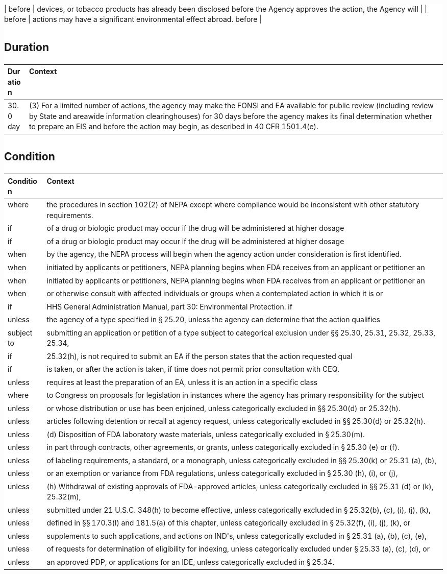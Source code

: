 | before        | devices, or tobacco products has already been disclosed before the Agency approves the action, the Agency will               |
| before        | actions may have a significant environmental effect abroad. before                                                           |


## Duration

| Duration   | Context                                                                                                                                                                                                                                                                                                                            |
|:-----------|:-----------------------------------------------------------------------------------------------------------------------------------------------------------------------------------------------------------------------------------------------------------------------------------------------------------------------------------|
| 30.0 day   | (3) For a limited number of actions, the agency may make the FONSI and EA available for public review (including review by State and areawide information clearinghouses) for 30 days before the agency makes its final determination whether to prepare an EIS and before the action may begin, as described in 40 CFR 1501.4(e). |


## Condition

| Condition   | Context                                                                                                                                         |
|:------------|:------------------------------------------------------------------------------------------------------------------------------------------------|
| where       | the procedures in section 102(2) of NEPA except where  compliance would be inconsistent with other statutory requirements.                      |
| if          | of a drug or biologic product may occur if the drug will be administered at higher dosage                                                       |
| if          | of a drug or biologic product may occur if the drug will be administered at higher dosage                                                       |
| when        | by the agency, the NEPA process will begin when  the agency action under consideration is first identified.                                     |
| when        | initiated by applicants or petitioners, NEPA planning begins when FDA receives from an applicant or petitioner an                               |
| when        | initiated by applicants or petitioners, NEPA planning begins when FDA receives from an applicant or petitioner an                               |
| when        | or otherwise consult with affected individuals or groups when a contemplated action in which it is or                                           |
| if          | HHS General Administration Manual, part 30: Environmental Protection. if                                                                        |
| unless      | the agency of a type specified in &#167;&#8201;25.20, unless the agency can determine that the action qualifies                                 |
| subject to  | submitting an application or petition of a type subject to categorical exclusion under &#167;&#167;&#8201;25.30, 25.31, 25.32, 25.33, 25.34,    |
| if          | 25.32(h), is not required to submit an EA if  the person states that the action requested qual                                                  |
| if          | is taken, or after the action is taken, if  time does not permit prior consultation with CEQ.                                                   |
| unless      | requires at least the preparation of an EA, unless it is an action in a specific class                                                          |
| where       | to Congress on proposals for legislation in instances where the agency has primary responsibility for the subject                               |
| unless      | or whose distribution or use has been enjoined, unless  categorically excluded in &#167;&#167;&#8201;25.30(d) or 25.32(h).                      |
| unless      | articles following detention or recall at agency request, unless  categorically excluded in &#167;&#167;&#8201;25.30(d) or 25.32(h).            |
| unless      | (d) Disposition of FDA laboratory waste materials,  unless  categorically excluded in &#167;&#8201;25.30(m).                                    |
| unless      | in part through contracts, other agreements, or grants, unless  categorically excluded in &#167;&#8201;25.30 (e) or (f).                        |
| unless      | of labeling requirements, a standard, or a monograph, unless categorically excluded in &#167;&#167;&#8201;25.30(k) or 25.31 (a), (b),           |
| unless      | or an exemption or variance from FDA regulations, unless categorically excluded in &#167;&#8201;25.30 (h), (i), or (j),                         |
| unless      | (h) Withdrawal of existing approvals of FDA-approved articles,  unless categorically excluded in &#167;&#167;&#8201;25.31 (d) or (k), 25.32(m), |
| unless      | submitted under 21 U.S.C. 348(h) to become effective, unless categorically excluded in &#167;&#8201;25.32(b), (c), (i), (j), (k),               |
| unless      | defined in &#167;&#167;&#8201;170.3(l) and 181.5(a) of this chapter, unless categorically excluded in &#167;&#8201;25.32(f), (i), (j), (k), or  |
| unless      | supplements to such applications, and actions on IND's, unless categorically excluded in &#167;&#8201;25.31 (a), (b), (c), (e),                 |
| unless      | of requests for determination of eligibility for indexing, unless categorically excluded under &#167;&#8201;25.33 (a), (c), (d), or             |
| unless      | an approved PDP, or applications for an IDE, unless  categorically excluded in &#167;&#8201;25.34.                                              |